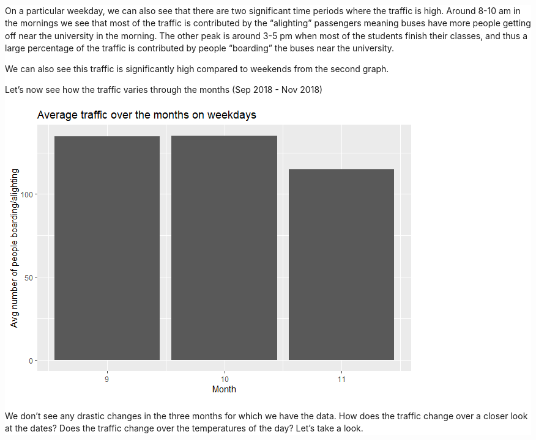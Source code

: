 On a particular weekday, we can also see that there are two significant
time periods where the traffic is high. Around 8-10 am in the mornings
we see that most of the traffic is contributed by the “alighting”
passengers meaning buses have more people getting off near the
university in the morning. The other peak is around 3-5 pm when most of
the students finish their classes, and thus a large percentage of the
traffic is contributed by people “boarding” the buses near the
university.

We can also see this traffic is significantly high compared to weekends
from the second graph.

Let’s now see how the traffic varies through the months (Sep 2018 - Nov
2018)

![](Solutions_files/figure-markdown_github/4e-1.png)

We don’t see any drastic changes in the three months for which we have
the data. How does the traffic change over a closer look at the dates?
Does the traffic change over the temperatures of the day? Let’s take a
look.
